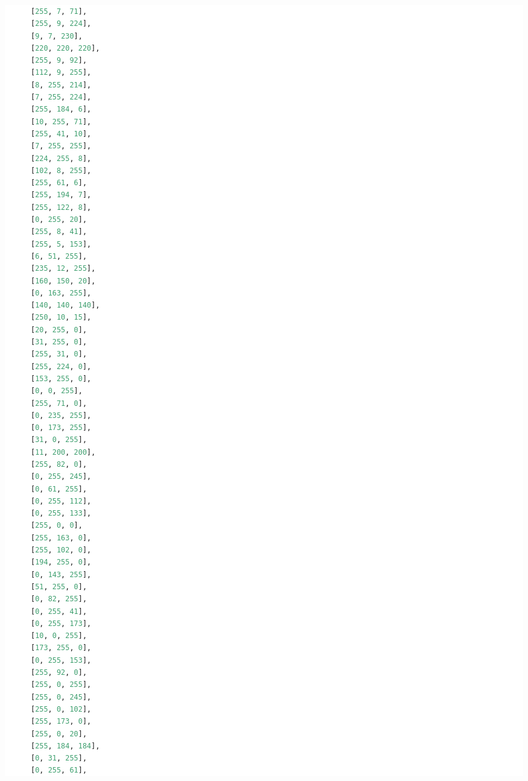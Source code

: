```py
      [255, 7, 71],
      [255, 9, 224],
      [9, 7, 230],
      [220, 220, 220],
      [255, 9, 92],
      [112, 9, 255],
      [8, 255, 214],
      [7, 255, 224],
      [255, 184, 6],
      [10, 255, 71],
      [255, 41, 10],
      [7, 255, 255],
      [224, 255, 8],
      [102, 8, 255],
      [255, 61, 6],
      [255, 194, 7],
      [255, 122, 8],
      [0, 255, 20],
      [255, 8, 41],
      [255, 5, 153],
      [6, 51, 255],
      [235, 12, 255],
      [160, 150, 20],
      [0, 163, 255],
      [140, 140, 140],
      [250, 10, 15],
      [20, 255, 0],
      [31, 255, 0],
      [255, 31, 0],
      [255, 224, 0],
      [153, 255, 0],
      [0, 0, 255],
      [255, 71, 0],
      [0, 235, 255],
      [0, 173, 255],
      [31, 0, 255],
      [11, 200, 200],
      [255, 82, 0],
      [0, 255, 245],
      [0, 61, 255],
      [0, 255, 112],
      [0, 255, 133],
      [255, 0, 0],
      [255, 163, 0],
      [255, 102, 0],
      [194, 255, 0],
      [0, 143, 255],
      [51, 255, 0],
      [0, 82, 255],
      [0, 255, 41],
      [0, 255, 173],
      [10, 0, 255],
      [173, 255, 0],
      [0, 255, 153],
      [255, 92, 0],
      [255, 0, 255],
      [255, 0, 245],
      [255, 0, 102],
      [255, 173, 0],
      [255, 0, 20],
      [255, 184, 184],
      [0, 31, 255],
      [0, 255, 61],
```